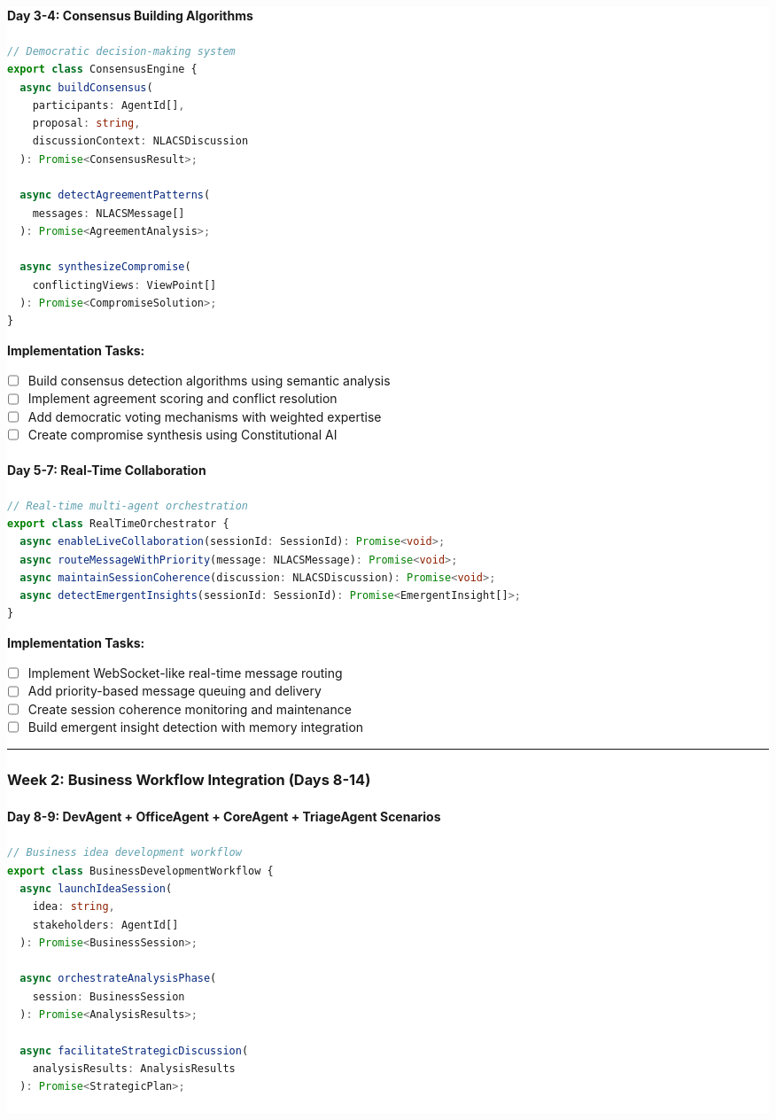 #### **Day 3-4: Consensus Building Algorithms**
```typescript
// Democratic decision-making system
export class ConsensusEngine {
  async buildConsensus(
    participants: AgentId[], 
    proposal: string, 
    discussionContext: NLACSDiscussion
  ): Promise<ConsensusResult>;
  
  async detectAgreementPatterns(
    messages: NLACSMessage[]
  ): Promise<AgreementAnalysis>;
  
  async synthesizeCompromise(
    conflictingViews: ViewPoint[]
  ): Promise<CompromiseSolution>;
}
```

**Implementation Tasks:**
- [ ] Build consensus detection algorithms using semantic analysis
- [ ] Implement agreement scoring and conflict resolution
- [ ] Add democratic voting mechanisms with weighted expertise
- [ ] Create compromise synthesis using Constitutional AI

#### **Day 5-7: Real-Time Collaboration**
```typescript
// Real-time multi-agent orchestration
export class RealTimeOrchestrator {
  async enableLiveCollaboration(sessionId: SessionId): Promise<void>;
  async routeMessageWithPriority(message: NLACSMessage): Promise<void>;
  async maintainSessionCoherence(discussion: NLACSDiscussion): Promise<void>;
  async detectEmergentInsights(sessionId: SessionId): Promise<EmergentInsight[]>;
}
```

**Implementation Tasks:**
- [ ] Implement WebSocket-like real-time message routing
- [ ] Add priority-based message queuing and delivery
- [ ] Create session coherence monitoring and maintenance
- [ ] Build emergent insight detection with memory integration

---

### **Week 2: Business Workflow Integration (Days 8-14)**

#### **Day 8-9: DevAgent + OfficeAgent + CoreAgent + TriageAgent Scenarios**
```typescript
// Business idea development workflow
export class BusinessDevelopmentWorkflow {
  async launchIdeaSession(
    idea: string, 
    stakeholders: AgentId[]
  ): Promise<BusinessSession>;
  
  async orchestrateAnalysisPhase(
    session: BusinessSession
  ): Promise<AnalysisResults>;
  
  async facilitateStrategicDiscussion(
    analysisResults: AnalysisResults
  ): Promise<StrategicPlan>;
  
```